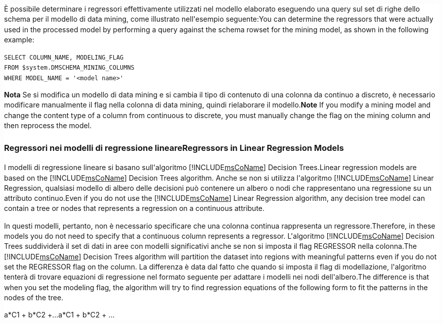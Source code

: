  <span data-ttu-id="5d6a3-142">È possibile determinare i regressori effettivamente utilizzati nel modello elaborato eseguendo una query sul set di righe dello schema per il modello di data mining, come illustrato nell'esempio seguente:</span><span class="sxs-lookup"><span data-stu-id="5d6a3-142">You can determine the regressors that were actually used in the processed model by performing a query against the schema rowset for the mining model, as shown in the following example:</span></span>  
  
```  
SELECT COLUMN_NAME, MODELING_FLAG  
FROM $system.DMSCHEMA_MINING_COLUMNS  
WHERE MODEL_NAME = '<model name>'  
```  
  
 <span data-ttu-id="5d6a3-143">**Nota** Se si modifica un modello di data mining e si cambia il tipo di contenuto di una colonna da continuo a discreto, è necessario modificare manualmente il flag nella colonna di data mining, quindi rielaborare il modello.</span><span class="sxs-lookup"><span data-stu-id="5d6a3-143">**Note** If you modify a mining model and change the content type of a column from continuous to discrete, you must manually change the flag on the mining column and then reprocess the model.</span></span>  
  
### <a name="regressors-in-linear-regression-models"></a><span data-ttu-id="5d6a3-144">Regressori nei modelli di regressione lineare</span><span class="sxs-lookup"><span data-stu-id="5d6a3-144">Regressors in Linear Regression Models</span></span>  
 <span data-ttu-id="5d6a3-145">I modelli di regressione lineare si basano sull'algoritmo [!INCLUDE[msCoName](../../includes/msconame-md.md)] Decision Trees.</span><span class="sxs-lookup"><span data-stu-id="5d6a3-145">Linear regression models are based on the [!INCLUDE[msCoName](../../includes/msconame-md.md)] Decision Trees algorithm.</span></span> <span data-ttu-id="5d6a3-146">Anche se non si utilizza l'algoritmo [!INCLUDE[msCoName](../../includes/msconame-md.md)] Linear Regression, qualsiasi modello di albero delle decisioni può contenere un albero o nodi che rappresentano una regressione su un attributo continuo.</span><span class="sxs-lookup"><span data-stu-id="5d6a3-146">Even if you do not use the [!INCLUDE[msCoName](../../includes/msconame-md.md)] Linear Regression algorithm, any decision tree model can contain a tree or nodes that represents a regression on a continuous attribute.</span></span>  
  
 <span data-ttu-id="5d6a3-147">In questi modelli, pertanto, non è necessario specificare che una colonna continua rappresenta un regressore.</span><span class="sxs-lookup"><span data-stu-id="5d6a3-147">Therefore, in these models you do not need to specify that a continuous column represents a regressor.</span></span> <span data-ttu-id="5d6a3-148">L'algoritmo [!INCLUDE[msCoName](../../includes/msconame-md.md)] Decision Trees suddividerà il set di dati in aree con modelli significativi anche se non si imposta il flag REGRESSOR nella colonna.</span><span class="sxs-lookup"><span data-stu-id="5d6a3-148">The [!INCLUDE[msCoName](../../includes/msconame-md.md)] Decision Trees algorithm will partition the dataset into regions with meaningful patterns even if you do not set the REGRESSOR flag on the column.</span></span> <span data-ttu-id="5d6a3-149">La differenza è data dal fatto che quando si imposta il flag di modellazione, l'algoritmo tenterà di trovare equazioni di regressione nel formato seguente per adattare i modelli nei nodi dell'albero.</span><span class="sxs-lookup"><span data-stu-id="5d6a3-149">The difference is that when you set the modeling flag, the algorithm will try to find regression equations of the following form to fit the patterns in the nodes of  the tree.</span></span>  
  
 <span data-ttu-id="5d6a3-150">a\*C1 + b\*C2 +...</span><span class="sxs-lookup"><span data-stu-id="5d6a3-150">a\*C1 + b\*C2 + ...</span></span>  
  
